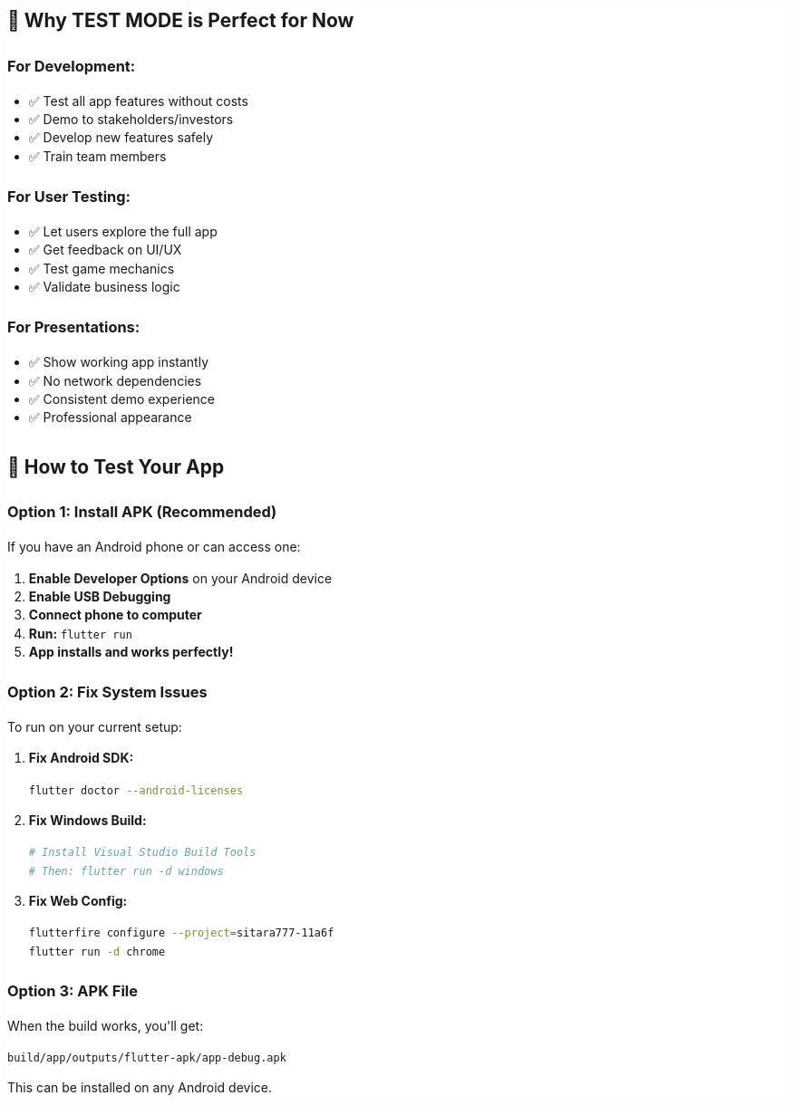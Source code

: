 ## 🚀 **Why TEST MODE is Perfect for Now**

### **For Development:**
- ✅ Test all app features without costs
- ✅ Demo to stakeholders/investors
- ✅ Develop new features safely
- ✅ Train team members

### **For User Testing:**
- ✅ Let users explore the full app
- ✅ Get feedback on UI/UX
- ✅ Test game mechanics
- ✅ Validate business logic

### **For Presentations:**
- ✅ Show working app instantly
- ✅ No network dependencies
- ✅ Consistent demo experience
- ✅ Professional appearance

## 📲 **How to Test Your App**

### **Option 1: Install APK (Recommended)**
If you have an Android phone or can access one:

1. **Enable Developer Options** on your Android device
2. **Enable USB Debugging**
3. **Connect phone to computer**
4. **Run:** `flutter run`
5. **App installs and works perfectly!**

### **Option 2: Fix System Issues**
To run on your current setup:

1. **Fix Android SDK:**
   ```bash
   flutter doctor --android-licenses
   ```

2. **Fix Windows Build:**
   ```bash
   # Install Visual Studio Build Tools
   # Then: flutter run -d windows
   ```

3. **Fix Web Config:**
   ```bash
   flutterfire configure --project=sitara777-11a6f
   flutter run -d chrome
   ```

### **Option 3: APK File**
When the build works, you'll get:
```
build/app/outputs/flutter-apk/app-debug.apk
```
This can be installed on any Android device.

